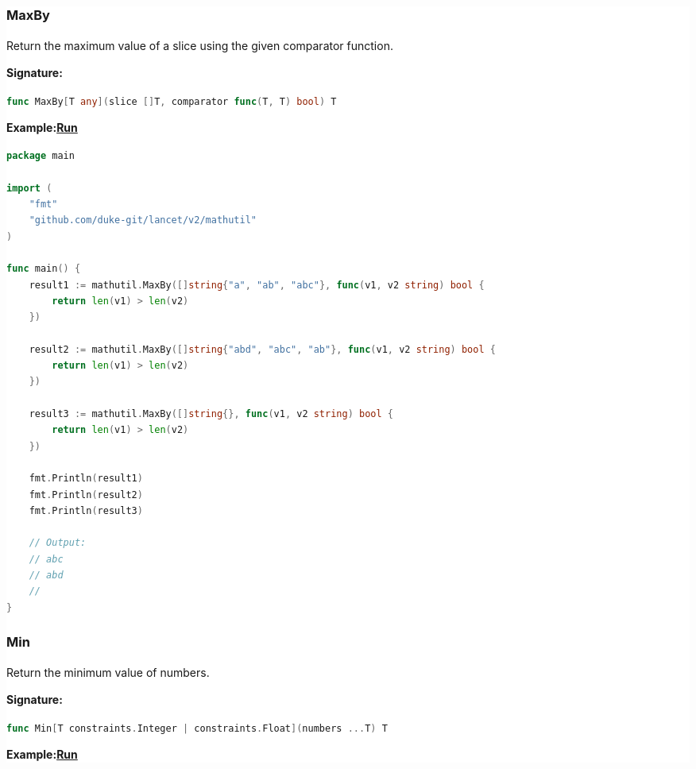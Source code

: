 ### <span id="MaxBy">MaxBy</span>

<p>Return the maximum value of a slice using the given comparator function.</p>

<b>Signature:</b>

```go
func MaxBy[T any](slice []T, comparator func(T, T) bool) T
```

<b>Example:<span class="run-container">[Run](https://go.dev/play/p/pbe2MT-7DV2)</span></b>

```go
package main

import (
    "fmt"
    "github.com/duke-git/lancet/v2/mathutil"
)

func main() {
    result1 := mathutil.MaxBy([]string{"a", "ab", "abc"}, func(v1, v2 string) bool {
        return len(v1) > len(v2)
    })

    result2 := mathutil.MaxBy([]string{"abd", "abc", "ab"}, func(v1, v2 string) bool {
        return len(v1) > len(v2)
    })

    result3 := mathutil.MaxBy([]string{}, func(v1, v2 string) bool {
        return len(v1) > len(v2)
    })

    fmt.Println(result1)
    fmt.Println(result2)
    fmt.Println(result3)

    // Output:
    // abc
    // abd
    //
}
```

### <span id="Min">Min</span>

<p>Return the minimum value of numbers.</p>

<b>Signature:</b>

```go
func Min[T constraints.Integer | constraints.Float](numbers ...T) T
```

<b>Example:<span class="run-container">[Run](https://go.dev/play/p/21BER_mlGUj)</span></b>
